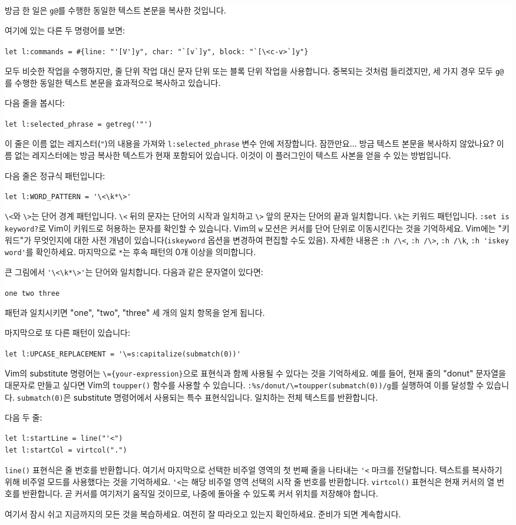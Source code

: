 방금 한 일은 `g@`를 수행한 동일한 텍스트 본문을 복사한 것입니다.

여기에 있는 다른 두 명령어를 보면:

```
let l:commands = #{line: "'[V']y", char: "`[v`]y", block: "`[\<c-v>`]y"}
```

모두 비슷한 작업을 수행하지만, 줄 단위 작업 대신 문자 단위 또는 블록 단위 작업을 사용합니다. 중복되는 것처럼 들리겠지만, 세 가지 경우 모두 `g@`를 수행한 동일한 텍스트 본문을 효과적으로 복사하고 있습니다.

다음 줄을 봅시다:

```
let l:selected_phrase = getreg('"')
```

이 줄은 이름 없는 레지스터(`"`)의 내용을 가져와 `l:selected_phrase` 변수 안에 저장합니다. 잠깐만요... 방금 텍스트 본문을 복사하지 않았나요? 이름 없는 레지스터에는 방금 복사한 텍스트가 현재 포함되어 있습니다. 이것이 이 플러그인이 텍스트 사본을 얻을 수 있는 방법입니다.

다음 줄은 정규식 패턴입니다:

```
let l:WORD_PATTERN = '\<\k*\>'
```

`\<`와 `\>`는 단어 경계 패턴입니다. `\<` 뒤의 문자는 단어의 시작과 일치하고 `\>` 앞의 문자는 단어의 끝과 일치합니다. `\k`는 키워드 패턴입니다. `:set iskeyword?`로 Vim이 키워드로 허용하는 문자를 확인할 수 있습니다. Vim의 `w` 모션은 커서를 단어 단위로 이동시킨다는 것을 기억하세요. Vim에는 "키워드"가 무엇인지에 대한 사전 개념이 있습니다(`iskeyword` 옵션을 변경하여 편집할 수도 있음). 자세한 내용은 `:h /\<`, `:h /\>`, `:h /\k`, `:h 'iskeyword'`를 확인하세요. 마지막으로 `*`는 후속 패턴의 0개 이상을 의미합니다.

큰 그림에서 `'\<\k*\>'`는 단어와 일치합니다. 다음과 같은 문자열이 있다면:

```
one two three
```

패턴과 일치시키면 "one", "two", "three" 세 개의 일치 항목을 얻게 됩니다.

마지막으로 또 다른 패턴이 있습니다:

```
let l:UPCASE_REPLACEMENT = '\=s:capitalize(submatch(0))'
```

Vim의 substitute 명령어는 `\={your-expression}`으로 표현식과 함께 사용될 수 있다는 것을 기억하세요. 예를 들어, 현재 줄의 "donut" 문자열을 대문자로 만들고 싶다면 Vim의 `toupper()` 함수를 사용할 수 있습니다. `:%s/donut/\=toupper(submatch(0))/g`를 실행하여 이를 달성할 수 있습니다. `submatch(0)`은 substitute 명령어에서 사용되는 특수 표현식입니다. 일치하는 전체 텍스트를 반환합니다.

다음 두 줄:

```
let l:startLine = line("'<")
let l:startCol = virtcol(".")
```

`line()` 표현식은 줄 번호를 반환합니다. 여기서 마지막으로 선택한 비주얼 영역의 첫 번째 줄을 나타내는 `'<` 마크를 전달합니다. 텍스트를 복사하기 위해 비주얼 모드를 사용했다는 것을 기억하세요. `'<`는 해당 비주얼 영역 선택의 시작 줄 번호를 반환합니다. `virtcol()` 표현식은 현재 커서의 열 번호를 반환합니다. 곧 커서를 여기저기 움직일 것이므로, 나중에 돌아올 수 있도록 커서 위치를 저장해야 합니다.

여기서 잠시 쉬고 지금까지의 모든 것을 복습하세요. 여전히 잘 따라오고 있는지 확인하세요. 준비가 되면 계속합시다.
